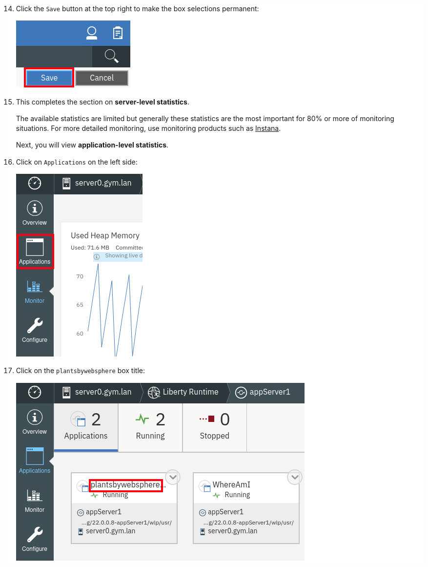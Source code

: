 14. Click the `Save` button at the top right to make the box selections  permanent:

    ![Graphical user interface, application Description automatically  generated](./images/media/image29.png)

15. This completes the section on **server-level statistics**.

    The available statistics are limited but generally these statistics are the most important for 80% or more of monitoring situations. For more detailed monitoring, use monitoring products such as [Instana](https://www.ibm.com/docs/en/instana-observability/current?topic=technologies-monitoring-websphere-liberty).
 

    Next, you will view **application-level statistics**.

16. Click on `Applications` on the left side:

    ![Graphical user interface, application Description automatically generated](./images/media/image30.png)

17. Click on the `plantsbywebsphere` box title:

    ![Graphical user interface, application Description automatically  generated](./images/media/image31.png)
